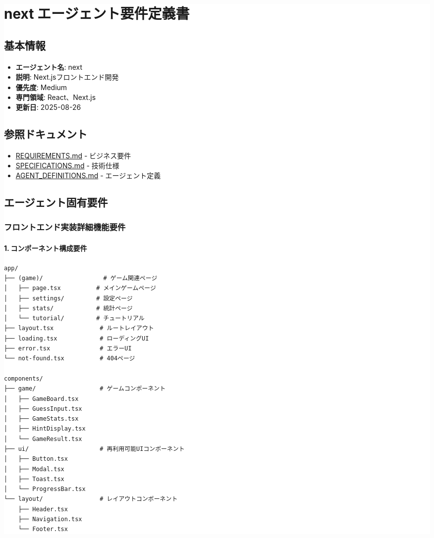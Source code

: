 # next エージェント要件定義書

## 基本情報
- **エージェント名**: next
- **説明**: Next.jsフロントエンド開発
- **優先度**: Medium
- **専門領域**: React、Next.js
- **更新日**: 2025-08-26

## 参照ドキュメント
- [REQUIREMENTS.md](../../../REQUIREMENTS.md) - ビジネス要件
- [SPECIFICATIONS.md](../../../SPECIFICATIONS.md) - 技術仕様
- [AGENT_DEFINITIONS.md](../../../AGENT_DEFINITIONS.md) - エージェント定義

## エージェント固有要件

### フロントエンド実装詳細機能要件

#### 1. コンポーネント構成要件
```
app/
├── (game)/                 # ゲーム関連ページ
│   ├── page.tsx          # メインゲームページ
│   ├── settings/         # 設定ページ
│   ├── stats/            # 統計ページ
│   └── tutorial/         # チュートリアル
├── layout.tsx             # ルートレイアウト
├── loading.tsx            # ローディングUI
├── error.tsx              # エラーUI
└── not-found.tsx          # 404ページ

components/
├── game/                  # ゲームコンポーネント
│   ├── GameBoard.tsx
│   ├── GuessInput.tsx
│   ├── GameStats.tsx
│   ├── HintDisplay.tsx
│   └── GameResult.tsx
├── ui/                    # 再利用可能UIコンポーネント
│   ├── Button.tsx
│   ├── Modal.tsx
│   ├── Toast.tsx
│   └── ProgressBar.tsx
└── layout/                # レイアウトコンポーネント
    ├── Header.tsx
    ├── Navigation.tsx
    └── Footer.tsx
```
